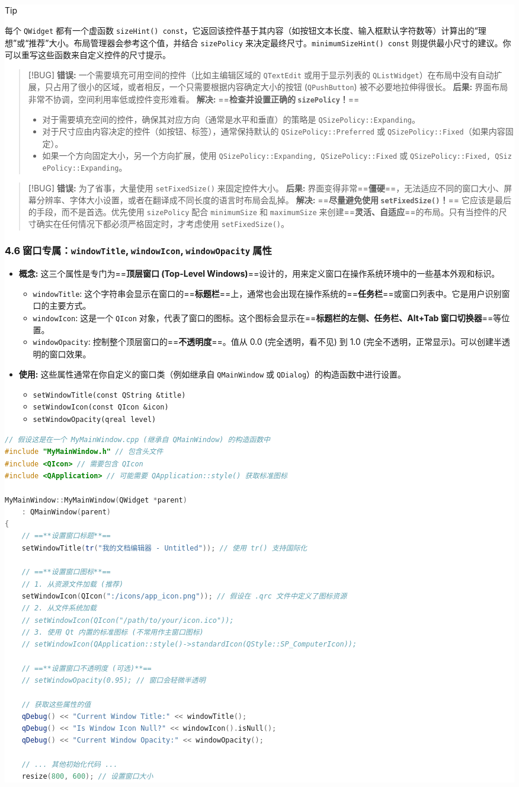 > [!TIP]
> 每个 `QWidget` 都有一个虚函数 `sizeHint() const`，它返回该控件基于其内容（如按钮文本长度、输入框默认字符数等）计算出的“理想”或“推荐”大小。布局管理器会参考这个值，并结合 `sizePolicy` 来决定最终尺寸。`minimumSizeHint() const` 则提供最小尺寸的建议。你可以重写这些函数来自定义控件的尺寸提示。


> [!BUG]
> **错误:** 一个需要填充可用空间的控件（比如主编辑区域的 `QTextEdit` 或用于显示列表的 `QListWidget`）在布局中没有自动扩展，只占用了很小的区域，或者相反，一个只需要根据内容确定大小的按钮 (`QPushButton`) 被不必要地拉伸得很长。
> **后果:** 界面布局非常不协调，空间利用率低或控件变形难看。
> **解决:** ==**检查并设置正确的 `sizePolicy`！**==
> *   对于需要填充空间的控件，确保其对应方向（通常是水平和垂直）的策略是 `QSizePolicy::Expanding`。
> *   对于尺寸应由内容决定的控件（如按钮、标签），通常保持默认的 `QSizePolicy::Preferred` 或 `QSizePolicy::Fixed`（如果内容固定）。
> *   如果一个方向固定大小，另一个方向扩展，使用 `QSizePolicy::Expanding, QSizePolicy::Fixed` 或 `QSizePolicy::Fixed, QSizePolicy::Expanding`。

> [!BUG]
> **错误:** 为了省事，大量使用 `setFixedSize()` 来固定控件大小。
> **后果:** 界面变得非常==**僵硬**==，无法适应不同的窗口大小、屏幕分辨率、字体大小设置，或者在翻译成不同长度的语言时布局会乱掉。
> **解决:** ==**尽量避免使用 `setFixedSize()`！**== 它应该是最后的手段，而不是首选。优先使用 `sizePolicy` 配合 `minimumSize` 和 `maximumSize` 来创建==**灵活、自适应**==的布局。只有当控件的尺寸确实在任何情况下都必须严格固定时，才考虑使用 `setFixedSize()`。


### **4.6 窗口专属：`windowTitle`, `windowIcon`, `windowOpacity` 属性**

*   **概念:**
    这三个属性是专门为==**顶层窗口 (Top-Level Windows)**==设计的，用来定义窗口在操作系统环境中的一些基本外观和标识。
    *   `windowTitle`: 这个字符串会显示在窗口的==**标题栏**==上，通常也会出现在操作系统的==**任务栏**==或窗口列表中。它是用户识别窗口的主要方式。
    *   `windowIcon`: 这是一个 `QIcon` 对象，代表了窗口的图标。这个图标会显示在==**标题栏的左侧、任务栏、Alt+Tab 窗口切换器**==等位置。
    *   `windowOpacity`: 控制整个顶层窗口的==**不透明度**==。值从 0.0 (完全透明，看不见) 到 1.0 (完全不透明，正常显示)。可以创建半透明的窗口效果。

*   **使用:**
    这些属性通常在你自定义的窗口类（例如继承自 `QMainWindow` 或 `QDialog`）的构造函数中进行设置。
    *   `setWindowTitle(const QString &title)`
    *   `setWindowIcon(const QIcon &icon)`
    *   `setWindowOpacity(qreal level)`

```cpp
// 假设这是在一个 MyMainWindow.cpp (继承自 QMainWindow) 的构造函数中
#include "MyMainWindow.h" // 包含头文件
#include <QIcon> // 需要包含 QIcon
#include <QApplication> // 可能需要 QApplication::style() 获取标准图标

MyMainWindow::MyMainWindow(QWidget *parent)
	: QMainWindow(parent)
{
	// ==**设置窗口标题**==
	setWindowTitle(tr("我的文档编辑器 - Untitled")); // 使用 tr() 支持国际化

	// ==**设置窗口图标**==
	// 1. 从资源文件加载 (推荐)
	setWindowIcon(QIcon(":/icons/app_icon.png")); // 假设在 .qrc 文件中定义了图标资源
	// 2. 从文件系统加载
	// setWindowIcon(QIcon("/path/to/your/icon.ico"));
	// 3. 使用 Qt 内置的标准图标 (不常用作主窗口图标)
	// setWindowIcon(QApplication::style()->standardIcon(QStyle::SP_ComputerIcon));

	// ==**设置窗口不透明度 (可选)**==
	// setWindowOpacity(0.95); // 窗口会轻微半透明

	// 获取这些属性的值
	qDebug() << "Current Window Title:" << windowTitle();
	qDebug() << "Is Window Icon Null?" << windowIcon().isNull();
	qDebug() << "Current Window Opacity:" << windowOpacity();

	// ... 其他初始化代码 ...
	resize(800, 600); // 设置窗口大小
```